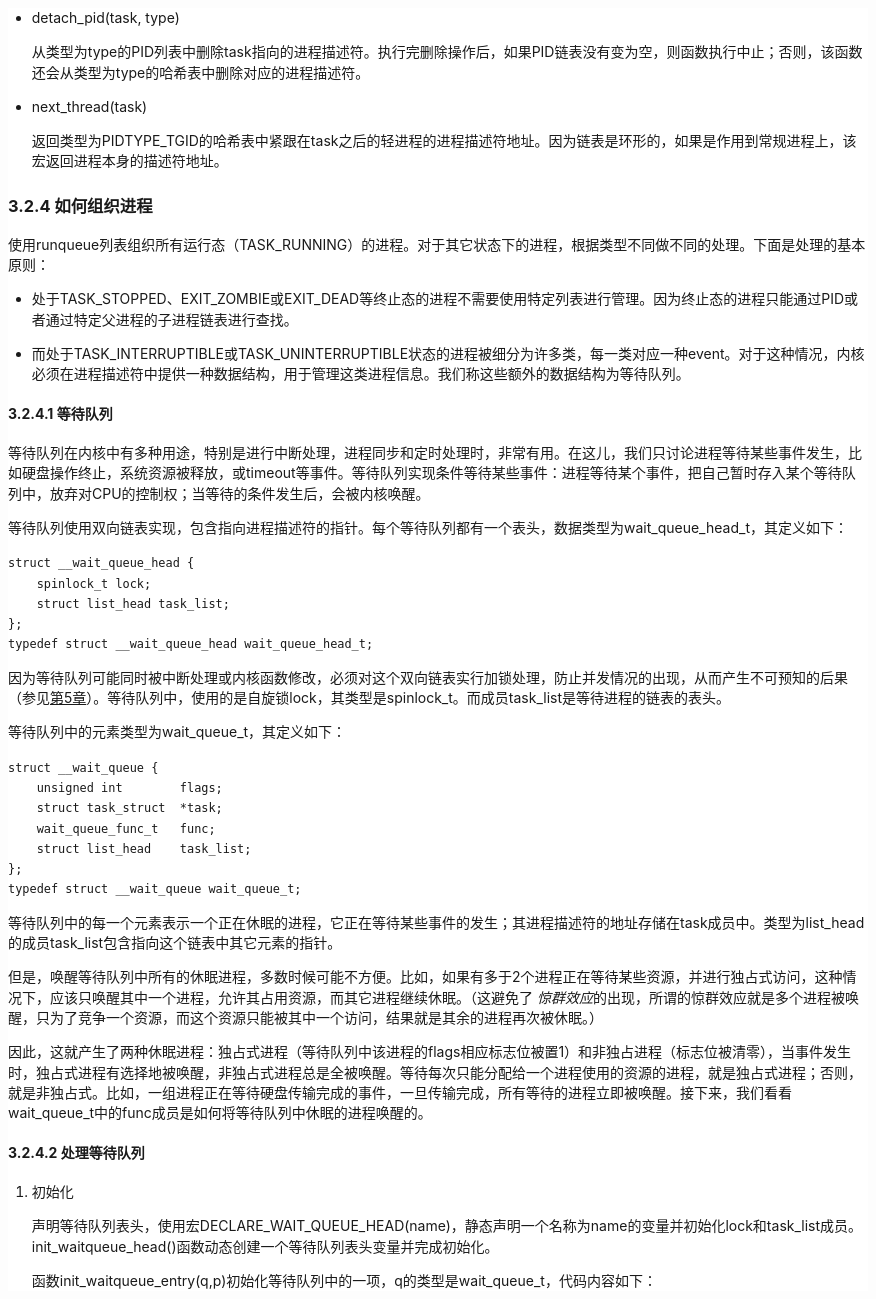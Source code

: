 * detach_pid(task, type)

    从类型为type的PID列表中删除task指向的进程描述符。执行完删除操作后，如果PID链表没有变为空，则函数执行中止；否则，该函数还会从类型为type的哈希表中删除对应的进程描述符。

* next_thread(task)

    返回类型为PIDTYPE_TGID的哈希表中紧跟在task之后的轻进程的进程描述符地址。因为链表是环形的，如果是作用到常规进程上，该宏返回进程本身的描述符地址。


<h3 id="3.2.4">3.2.4 如何组织进程</h3>

使用runqueue列表组织所有运行态（TASK_RUNNING）的进程。对于其它状态下的进程，根据类型不同做不同的处理。下面是处理的基本原则：

* 处于TASK_STOPPED、EXIT_ZOMBIE或EXIT_DEAD等终止态的进程不需要使用特定列表进行管理。因为终止态的进程只能通过PID或者通过特定父进程的子进程链表进行查找。

* 而处于TASK_INTERRUPTIBLE或TASK_UNINTERRUPTIBLE状态的进程被细分为许多类，每一类对应一种event。对于这种情况，内核必须在进程描述符中提供一种数据结构，用于管理这类进程信息。我们称这些额外的数据结构为等待队列。

<h4 id="3.2.4.1">3.2.4.1 等待队列</h4>

等待队列在内核中有多种用途，特别是进行中断处理，进程同步和定时处理时，非常有用。在这儿，我们只讨论进程等待某些事件发生，比如硬盘操作终止，系统资源被释放，或timeout等事件。等待队列实现条件等待某些事件：进程等待某个事件，把自己暂时存入某个等待队列中，放弃对CPU的控制权；当等待的条件发生后，会被内核唤醒。

等待队列使用双向链表实现，包含指向进程描述符的指针。每个等待队列都有一个表头，数据类型为wait_queue_head_t，其定义如下：

    struct __wait_queue_head {
        spinlock_t lock;
        struct list_head task_list;
    };
    typedef struct __wait_queue_head wait_queue_head_t;

因为等待队列可能同时被中断处理或内核函数修改，必须对这个双向链表实行加锁处理，防止并发情况的出现，从而产生不可预知的后果（参见[第5章](#5)）。等待队列中，使用的是自旋锁lock，其类型是spinlock_t。而成员task_list是等待进程的链表的表头。

等待队列中的元素类型为wait_queue_t，其定义如下：

    struct __wait_queue {
        unsigned int        flags;
        struct task_struct  *task;
        wait_queue_func_t   func;
        struct list_head    task_list;
    };
    typedef struct __wait_queue wait_queue_t;

等待队列中的每一个元素表示一个正在休眠的进程，它正在等待某些事件的发生；其进程描述符的地址存储在task成员中。类型为list_head的成员task_list包含指向这个链表中其它元素的指针。

但是，唤醒等待队列中所有的休眠进程，多数时候可能不方便。比如，如果有多于2个进程正在等待某些资源，并进行独占式访问，这种情况下，应该只唤醒其中一个进程，允许其占用资源，而其它进程继续休眠。（这避免了 *惊群效应*的出现，所谓的惊群效应就是多个进程被唤醒，只为了竞争一个资源，而这个资源只能被其中一个访问，结果就是其余的进程再次被休眠。）

因此，这就产生了两种休眠进程：独占式进程（等待队列中该进程的flags相应标志位被置1）和非独占进程（标志位被清零），当事件发生时，独占式进程有选择地被唤醒，非独占式进程总是全被唤醒。等待每次只能分配给一个进程使用的资源的进程，就是独占式进程；否则，就是非独占式。比如，一组进程正在等待硬盘传输完成的事件，一旦传输完成，所有等待的进程立即被唤醒。接下来，我们看看wait_queue_t中的func成员是如何将等待队列中休眠的进程唤醒的。

<h4 id="3.2.4.2">3.2.4.2 处理等待队列</h4>

1. 初始化

    声明等待队列表头，使用宏DECLARE_WAIT_QUEUE_HEAD(name)，静态声明一个名称为name的变量并初始化lock和task_list成员。init_waitqueue_head()函数动态创建一个等待队列表头变量并完成初始化。

    函数init_waitqueue_entry(q,p)初始化等待队列中的一项，q的类型是wait_queue_t，代码内容如下：
